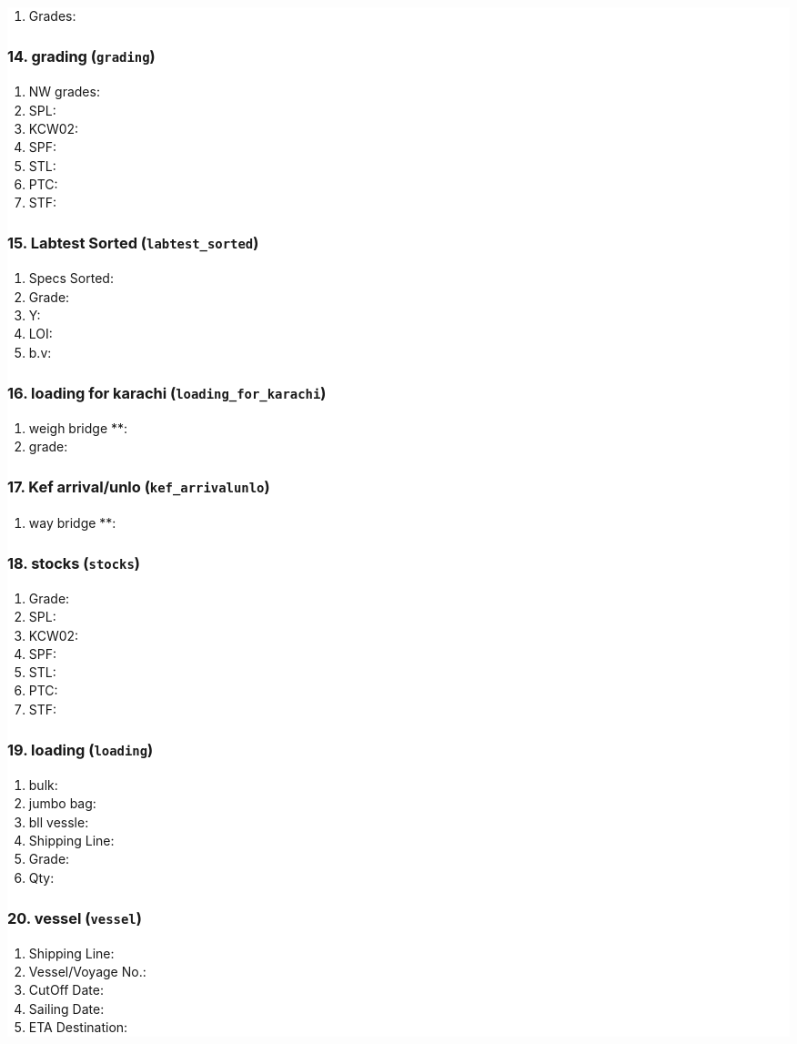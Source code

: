 1. Grades:

### 14. grading (`grading`)

1. NW grades:
2. SPL:
3. KCW02:
4. SPF:
5. STL:
6. PTC:
7. STF:

### 15. Labtest Sorted (`labtest_sorted`)

1. Specs Sorted:
2. Grade:
3. Y:
4. LOI:
5. b.v:

### 16. loading for karachi (`loading_for_karachi`)

1. weigh bridge \*\*:
2. grade:

### 17. Kef arrival/unlo (`kef_arrivalunlo`)

1. way bridge \*\*:

### 18. stocks (`stocks`)

1. Grade:
2. SPL:
3. KCW02:
4. SPF:
5. STL:
6. PTC:
7. STF:

### 19. loading (`loading`)

1. bulk:
2. jumbo bag:
3. bll vessle:
4. Shipping Line:
5. Grade:
6. Qty:

### 20. vessel (`vessel`)

1. Shipping Line:
2. Vessel/Voyage No.:
3. CutOff Date:
4. Sailing Date:
5. ETA Destination:
